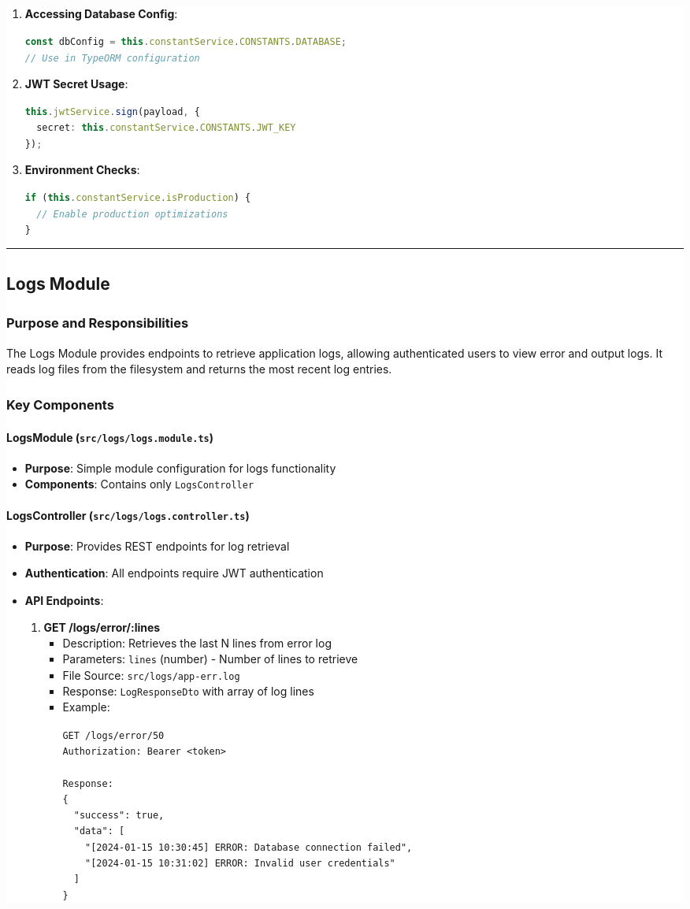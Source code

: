 1. **Accessing Database Config**:
   ```typescript
   const dbConfig = this.constantService.CONSTANTS.DATABASE;
   // Use in TypeORM configuration
   ```

2. **JWT Secret Usage**:
   ```typescript
   this.jwtService.sign(payload, {
     secret: this.constantService.CONSTANTS.JWT_KEY
   });
   ```

3. **Environment Checks**:
   ```typescript
   if (this.constantService.isProduction) {
     // Enable production optimizations
   }
   ```

---

## Logs Module

### Purpose and Responsibilities
The Logs Module provides endpoints to retrieve application logs, allowing authenticated users to view error and output logs. It reads log files from the filesystem and returns the most recent log entries.

### Key Components

#### LogsModule (`src/logs/logs.module.ts`)
- **Purpose**: Simple module configuration for logs functionality
- **Components**: Contains only `LogsController`

#### LogsController (`src/logs/logs.controller.ts`)
- **Purpose**: Provides REST endpoints for log retrieval
- **Authentication**: All endpoints require JWT authentication
- **API Endpoints**:

  1. **GET /logs/error/:lines**
     - Description: Retrieves the last N lines from error log
     - Parameters: `lines` (number) - Number of lines to retrieve
     - File Source: `src/logs/app-err.log`
     - Response: `LogResponseDto` with array of log lines
     - Example:
       ```
       GET /logs/error/50
       Authorization: Bearer <token>
       
       Response:
       {
         "success": true,
         "data": [
           "[2024-01-15 10:30:45] ERROR: Database connection failed",
           "[2024-01-15 10:31:02] ERROR: Invalid user credentials"
         ]
       }
       ```
